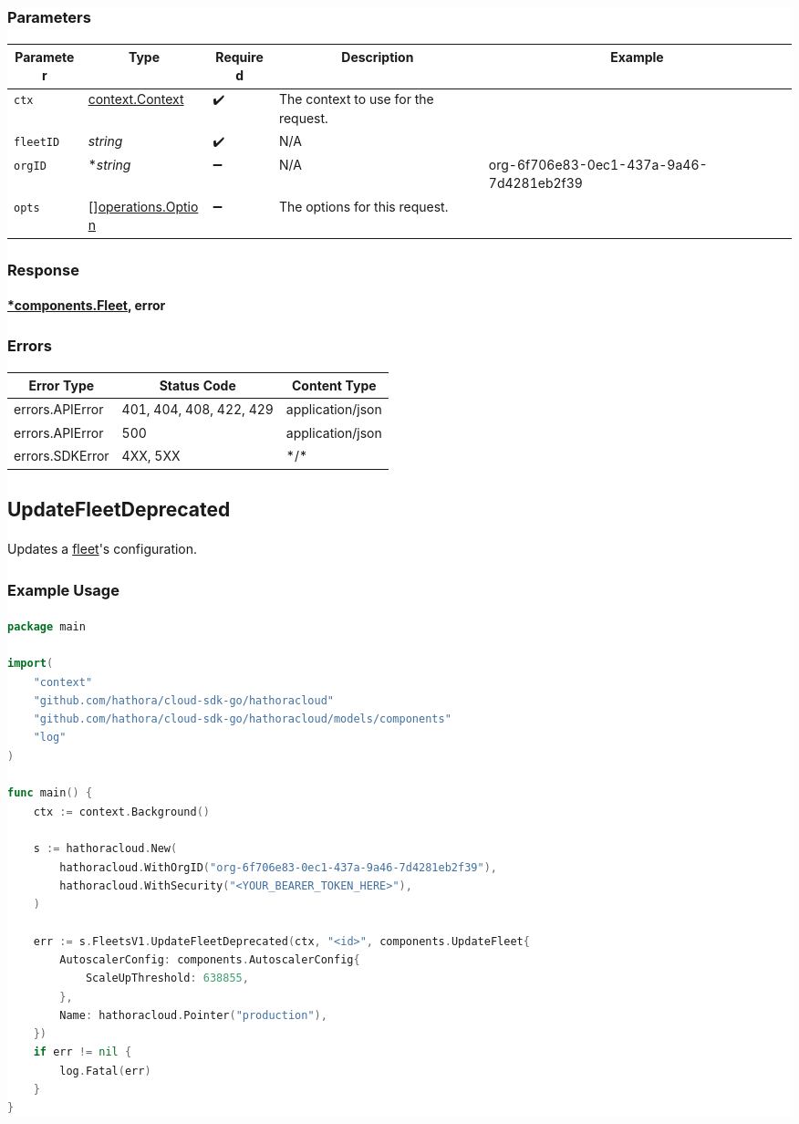 ### Parameters

| Parameter                                                | Type                                                     | Required                                                 | Description                                              | Example                                                  |
| -------------------------------------------------------- | -------------------------------------------------------- | -------------------------------------------------------- | -------------------------------------------------------- | -------------------------------------------------------- |
| `ctx`                                                    | [context.Context](https://pkg.go.dev/context#Context)    | :heavy_check_mark:                                       | The context to use for the request.                      |                                                          |
| `fleetID`                                                | *string*                                                 | :heavy_check_mark:                                       | N/A                                                      |                                                          |
| `orgID`                                                  | **string*                                                | :heavy_minus_sign:                                       | N/A                                                      | org-6f706e83-0ec1-437a-9a46-7d4281eb2f39                 |
| `opts`                                                   | [][operations.Option](../../models/operations/option.md) | :heavy_minus_sign:                                       | The options for this request.                            |                                                          |

### Response

**[*components.Fleet](../../models/components/fleet.md), error**

### Errors

| Error Type              | Status Code             | Content Type            |
| ----------------------- | ----------------------- | ----------------------- |
| errors.APIError         | 401, 404, 408, 422, 429 | application/json        |
| errors.APIError         | 500                     | application/json        |
| errors.SDKError         | 4XX, 5XX                | \*/\*                   |

## UpdateFleetDeprecated

Updates a [fleet](https://hathora.dev/docs/concepts/hathora-entities#fleet)'s configuration.

### Example Usage


```go
package main

import(
	"context"
	"github.com/hathora/cloud-sdk-go/hathoracloud"
	"github.com/hathora/cloud-sdk-go/hathoracloud/models/components"
	"log"
)

func main() {
    ctx := context.Background()

    s := hathoracloud.New(
        hathoracloud.WithOrgID("org-6f706e83-0ec1-437a-9a46-7d4281eb2f39"),
        hathoracloud.WithSecurity("<YOUR_BEARER_TOKEN_HERE>"),
    )

    err := s.FleetsV1.UpdateFleetDeprecated(ctx, "<id>", components.UpdateFleet{
        AutoscalerConfig: components.AutoscalerConfig{
            ScaleUpThreshold: 638855,
        },
        Name: hathoracloud.Pointer("production"),
    })
    if err != nil {
        log.Fatal(err)
    }
}
```
